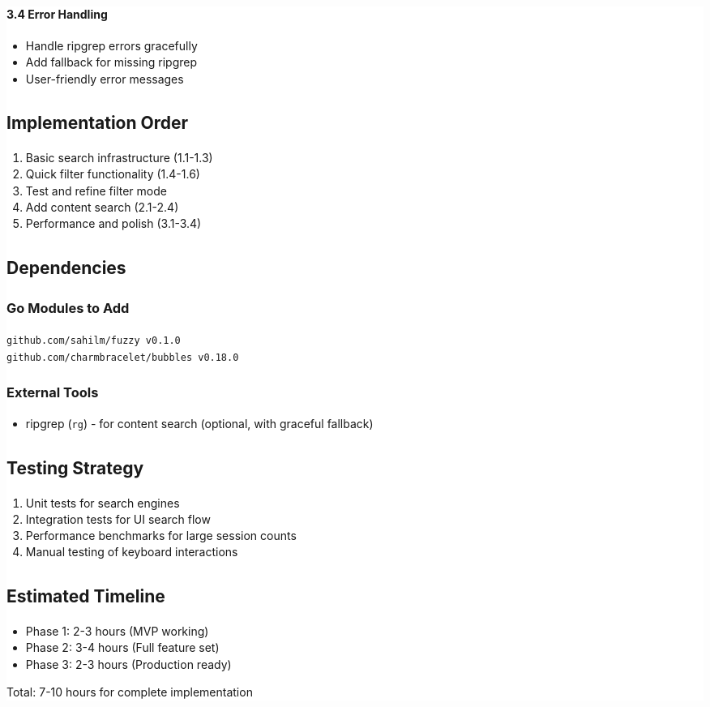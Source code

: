 #### 3.4 Error Handling
- Handle ripgrep errors gracefully
- Add fallback for missing ripgrep
- User-friendly error messages

## Implementation Order

1. Basic search infrastructure (1.1-1.3)
2. Quick filter functionality (1.4-1.6)
3. Test and refine filter mode
4. Add content search (2.1-2.4)
5. Performance and polish (3.1-3.4)

## Dependencies

### Go Modules to Add
```
github.com/sahilm/fuzzy v0.1.0
github.com/charmbracelet/bubbles v0.18.0
```

### External Tools
- ripgrep (`rg`) - for content search (optional, with graceful fallback)

## Testing Strategy

1. Unit tests for search engines
2. Integration tests for UI search flow
3. Performance benchmarks for large session counts
4. Manual testing of keyboard interactions

## Estimated Timeline

- Phase 1: 2-3 hours (MVP working)
- Phase 2: 3-4 hours (Full feature set)
- Phase 3: 2-3 hours (Production ready)

Total: 7-10 hours for complete implementation
